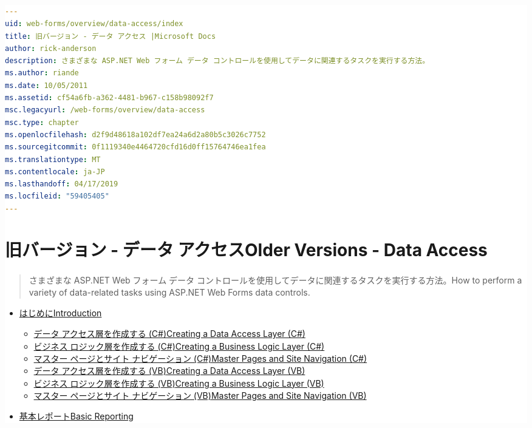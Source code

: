 ```yaml
---
uid: web-forms/overview/data-access/index
title: 旧バージョン - データ アクセス |Microsoft Docs
author: rick-anderson
description: さまざまな ASP.NET Web フォーム データ コントロールを使用してデータに関連するタスクを実行する方法。
ms.author: riande
ms.date: 10/05/2011
ms.assetid: cf54a6fb-a362-4481-b967-c158b98092f7
msc.legacyurl: /web-forms/overview/data-access
msc.type: chapter
ms.openlocfilehash: d2f9d48618a102df7ea24a6d2a80b5c3026c7752
ms.sourcegitcommit: 0f1119340e4464720cfd16d0ff15764746ea1fea
ms.translationtype: MT
ms.contentlocale: ja-JP
ms.lasthandoff: 04/17/2019
ms.locfileid: "59405405"
---
```

# <a name="older-versions---data-access"></a><span data-ttu-id="6c2e0-103">旧バージョン - データ アクセス</span><span class="sxs-lookup"><span data-stu-id="6c2e0-103">Older Versions - Data Access</span></span>

> <span data-ttu-id="6c2e0-104">さまざまな ASP.NET Web フォーム データ コントロールを使用してデータに関連するタスクを実行する方法。</span><span class="sxs-lookup"><span data-stu-id="6c2e0-104">How to perform a variety of data-related tasks using ASP.NET Web Forms data controls.</span></span>


- [<span data-ttu-id="6c2e0-105">はじめに</span><span class="sxs-lookup"><span data-stu-id="6c2e0-105">Introduction</span></span>](introduction/index.md)

    - [<span data-ttu-id="6c2e0-106">データ アクセス層を作成する (C#)</span><span class="sxs-lookup"><span data-stu-id="6c2e0-106">Creating a Data Access Layer (C#)</span></span>](introduction/creating-a-data-access-layer-cs.md)
    - [<span data-ttu-id="6c2e0-107">ビジネス ロジック層を作成する (C#)</span><span class="sxs-lookup"><span data-stu-id="6c2e0-107">Creating a Business Logic Layer (C#)</span></span>](introduction/creating-a-business-logic-layer-cs.md)
    - [<span data-ttu-id="6c2e0-108">マスター ページとサイト ナビゲーション (C#)</span><span class="sxs-lookup"><span data-stu-id="6c2e0-108">Master Pages and Site Navigation (C#)</span></span>](introduction/master-pages-and-site-navigation-cs.md)
    - [<span data-ttu-id="6c2e0-109">データ アクセス層を作成する (VB)</span><span class="sxs-lookup"><span data-stu-id="6c2e0-109">Creating a Data Access Layer (VB)</span></span>](introduction/creating-a-data-access-layer-vb.md)
    - [<span data-ttu-id="6c2e0-110">ビジネス ロジック層を作成する (VB)</span><span class="sxs-lookup"><span data-stu-id="6c2e0-110">Creating a Business Logic Layer (VB)</span></span>](introduction/creating-a-business-logic-layer-vb.md)
    - [<span data-ttu-id="6c2e0-111">マスター ページとサイト ナビゲーション (VB)</span><span class="sxs-lookup"><span data-stu-id="6c2e0-111">Master Pages and Site Navigation (VB)</span></span>](introduction/master-pages-and-site-navigation-vb.md)
- [<span data-ttu-id="6c2e0-112">基本レポート</span><span class="sxs-lookup"><span data-stu-id="6c2e0-112">Basic Reporting</span></span>](basic-reporting/index.md)
